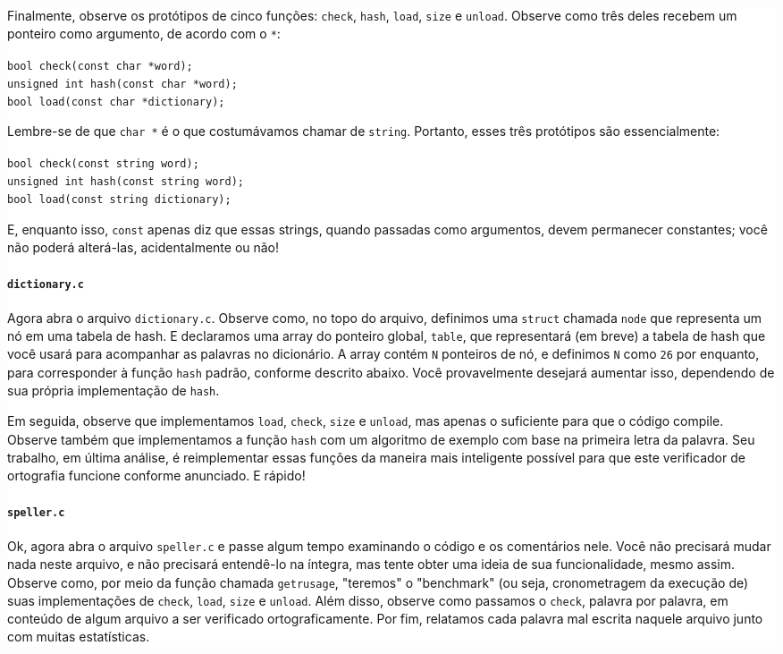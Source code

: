 Finalmente, observe os protótipos de cinco funções: `check`, `hash`, `load`, `size` e `unload`. Observe como três deles recebem um ponteiro como argumento, de acordo com o `*`:

<div class="language-c highlighter-rouge"><div class="highlight"><pre class="highlight"><code><span class="n">bool</span> <span class="nf">check</span><span class="p">(</span><span class="k">const</span> <span class="kt">char</span> <span class="o">*</span><span class="n">word</span><span class="p">);</span>
<span class="kt">unsigned</span> <span class="kt">int</span> <span class="nf">hash</span><span class="p">(</span><span class="k">const</span> <span class="kt">char</span> <span class="o">*</span><span class="n">word</span><span class="p">);</span>
<span class="n">bool</span> <span class="nf">load</span><span class="p">(</span><span class="k">const</span> <span class="kt">char</span> <span class="o">*</span><span class="n">dictionary</span><span class="p">);</span>
</code></pre></div></div>

Lembre-se de que `char *` é o que costumávamos chamar de `string`. Portanto, esses três protótipos são essencialmente:

<div class="language-c highlighter-rouge"><div class="highlight"><pre class="highlight"><code><span class="n">bool</span> <span class="nf">check</span><span class="p">(</span><span class="k">const</span> <span class="n">string</span> <span class="n">word</span><span class="p">);</span>
<span class="kt">unsigned</span> <span class="kt">int</span> <span class="nf">hash</span><span class="p">(</span><span class="k">const</span> <span class="n">string</span> <span class="n">word</span><span class="p">);</span>
<span class="n">bool</span> <span class="nf">load</span><span class="p">(</span><span class="k">const</span> <span class="n">string</span> <span class="n">dictionary</span><span class="p">);</span>
</code></pre></div></div>

E, enquanto isso, `const` apenas diz que essas strings, quando passadas como argumentos, devem permanecer constantes; você não poderá alterá-las, acidentalmente ou não!

#### `dictionary.c`

Agora abra o arquivo `dictionary.c`. Observe como, no topo do arquivo, definimos uma `struct` chamada `node` que representa um nó em uma tabela de hash. E declaramos uma array do ponteiro global, `table`, que representará (em breve) a tabela de hash que você usará para acompanhar as palavras no dicionário. A array contém `N` ponteiros de nó, e definimos `N` como `26` por enquanto, para corresponder à função `hash` padrão, conforme descrito abaixo. Você provavelmente desejará aumentar isso, dependendo de sua própria implementação de `hash`.

Em seguida, observe que implementamos `load`, `check`, `size` e `unload`, mas apenas o suficiente para que o código compile. Observe também que implementamos a função `hash` com um algoritmo de exemplo com base na primeira letra da palavra. Seu trabalho, em última análise, é reimplementar essas funções da maneira mais inteligente possível para que este verificador de ortografia funcione conforme anunciado. E rápido!

#### `speller.c`

Ok, agora abra o arquivo `speller.c` e passe algum tempo examinando o código e os comentários nele. Você não precisará mudar nada neste arquivo, e não precisará entendê-lo na íntegra, mas tente obter uma ideia de sua funcionalidade, mesmo assim. Observe como, por meio da função chamada `getrusage`, "teremos" o "benchmark" (ou seja, cronometragem da execução de) suas implementações de `check`, `load`, `size` e `unload`. Além disso, observe como passamos o `check`, palavra por palavra, em conteúdo de algum arquivo a ser verificado ortograficamente. Por fim, relatamos cada palavra mal escrita naquele arquivo junto com muitas estatísticas.

